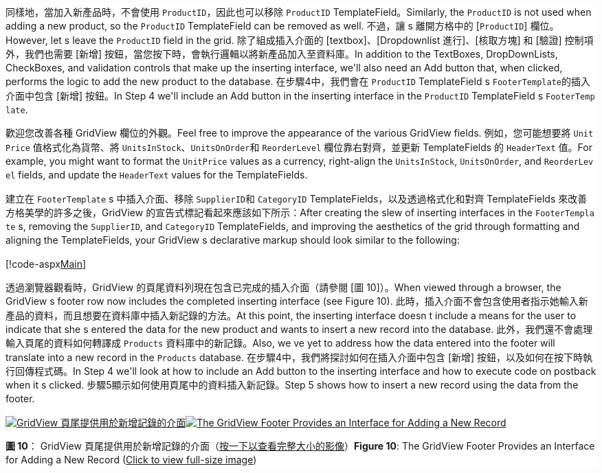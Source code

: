 <span data-ttu-id="35c2d-212">同樣地，當加入新產品時，不會使用 `ProductID`，因此也可以移除 `ProductID` TemplateField。</span><span class="sxs-lookup"><span data-stu-id="35c2d-212">Similarly, the `ProductID` is not used when adding a new product, so the `ProductID` TemplateField can be removed as well.</span></span> <span data-ttu-id="35c2d-213">不過，讓 s 離開方格中的 [`ProductID`] 欄位。</span><span class="sxs-lookup"><span data-stu-id="35c2d-213">However, let s leave the `ProductID` field in the grid.</span></span> <span data-ttu-id="35c2d-214">除了組成插入介面的 [textbox]、[Dropdownlist 進行]、[核取方塊] 和 [驗證] 控制項外，我們也需要 [新增] 按鈕，當您按下時，會執行邏輯以將新產品加入至資料庫。</span><span class="sxs-lookup"><span data-stu-id="35c2d-214">In addition to the TextBoxes, DropDownLists, CheckBoxes, and validation controls that make up the inserting interface, we'll also need an Add button that, when clicked, performs the logic to add the new product to the database.</span></span> <span data-ttu-id="35c2d-215">在步驟4中，我們會在 `ProductID` TemplateField s `FooterTemplate`的插入介面中包含 [新增] 按鈕。</span><span class="sxs-lookup"><span data-stu-id="35c2d-215">In Step 4 we'll include an Add button in the inserting interface in the `ProductID` TemplateField s `FooterTemplate`.</span></span>

<span data-ttu-id="35c2d-216">歡迎您改善各種 GridView 欄位的外觀。</span><span class="sxs-lookup"><span data-stu-id="35c2d-216">Feel free to improve the appearance of the various GridView fields.</span></span> <span data-ttu-id="35c2d-217">例如，您可能想要將 `UnitPrice` 值格式化為貨幣、將 `UnitsInStock`、`UnitsOnOrder`和 `ReorderLevel` 欄位靠右對齊，並更新 TemplateFields 的 `HeaderText` 值。</span><span class="sxs-lookup"><span data-stu-id="35c2d-217">For example, you might want to format the `UnitPrice` values as a currency, right-align the `UnitsInStock`, `UnitsOnOrder`, and `ReorderLevel` fields, and update the `HeaderText` values for the TemplateFields.</span></span>

<span data-ttu-id="35c2d-218">建立在 `FooterTemplate` s 中插入介面、移除 `SupplierID`和 `CategoryID` TemplateFields，以及透過格式化和對齊 TemplateFields 來改善方格美學的許多之後，GridView 的宣告式標記看起來應該如下所示：</span><span class="sxs-lookup"><span data-stu-id="35c2d-218">After creating the slew of inserting interfaces in the `FooterTemplate` s, removing the `SupplierID`, and `CategoryID` TemplateFields, and improving the aesthetics of the grid through formatting and aligning the TemplateFields, your GridView s declarative markup should look similar to the following:</span></span>

[!code-aspx[Main](inserting-a-new-record-from-the-gridview-s-footer-vb/samples/sample5.aspx)]

<span data-ttu-id="35c2d-219">透過瀏覽器觀看時，GridView 的頁尾資料列現在包含已完成的插入介面（請參閱 [圖 10]）。</span><span class="sxs-lookup"><span data-stu-id="35c2d-219">When viewed through a browser, the GridView s footer row now includes the completed inserting interface (see Figure 10).</span></span> <span data-ttu-id="35c2d-220">此時，插入介面不會包含使用者指示她輸入新產品的資料，而且想要在資料庫中插入新記錄的方法。</span><span class="sxs-lookup"><span data-stu-id="35c2d-220">At this point, the inserting interface doesn t include a means for the user to indicate that she s entered the data for the new product and wants to insert a new record into the database.</span></span> <span data-ttu-id="35c2d-221">此外，我們還不會處理輸入頁尾的資料如何轉譯成 `Products` 資料庫中的新記錄。</span><span class="sxs-lookup"><span data-stu-id="35c2d-221">Also, we ve yet to address how the data entered into the footer will translate into a new record in the `Products` database.</span></span> <span data-ttu-id="35c2d-222">在步驟4中，我們將探討如何在插入介面中包含 [新增] 按鈕，以及如何在按下時執行回傳程式碼。</span><span class="sxs-lookup"><span data-stu-id="35c2d-222">In Step 4 we'll look at how to include an Add button to the inserting interface and how to execute code on postback when it s clicked.</span></span> <span data-ttu-id="35c2d-223">步驟5顯示如何使用頁尾中的資料插入新記錄。</span><span class="sxs-lookup"><span data-stu-id="35c2d-223">Step 5 shows how to insert a new record using the data from the footer.</span></span>

<span data-ttu-id="35c2d-224">[![GridView 頁尾提供用於新增記錄的介面](inserting-a-new-record-from-the-gridview-s-footer-vb/_static/image10.gif)](inserting-a-new-record-from-the-gridview-s-footer-vb/_static/image17.png)</span><span class="sxs-lookup"><span data-stu-id="35c2d-224">[![The GridView Footer Provides an Interface for Adding a New Record](inserting-a-new-record-from-the-gridview-s-footer-vb/_static/image10.gif)](inserting-a-new-record-from-the-gridview-s-footer-vb/_static/image17.png)</span></span>

<span data-ttu-id="35c2d-225">**圖 10**： GridView 頁尾提供用於新增記錄的介面（[按一下以查看完整大小的影像](inserting-a-new-record-from-the-gridview-s-footer-vb/_static/image18.png)）</span><span class="sxs-lookup"><span data-stu-id="35c2d-225">**Figure 10**: The GridView Footer Provides an Interface for Adding a New Record ([Click to view full-size image](inserting-a-new-record-from-the-gridview-s-footer-vb/_static/image18.png))</span></span>

